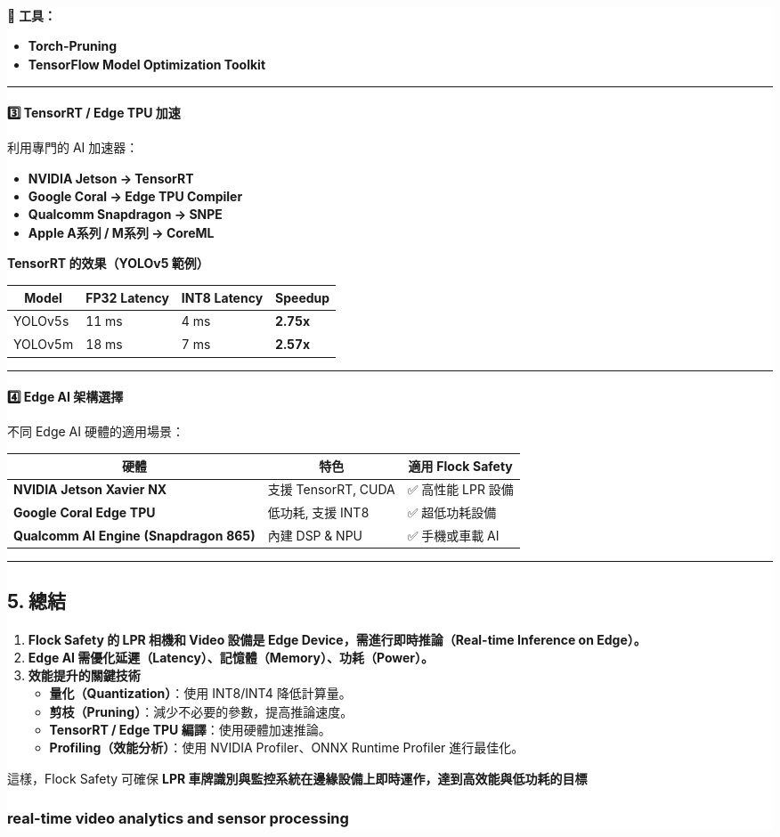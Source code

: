 📌 **工具：**

- **Torch-Pruning**
- **TensorFlow Model Optimization Toolkit**

---

#### **3️⃣ TensorRT / Edge TPU 加速**

利用專門的 AI 加速器：

- **NVIDIA Jetson → TensorRT**
- **Google Coral → Edge TPU Compiler**
- **Qualcomm Snapdragon → SNPE**
- **Apple A系列 / M系列 → CoreML**

**TensorRT 的效果（YOLOv5 範例）**

|Model|FP32 Latency|INT8 Latency|Speedup|
|---|---|---|---|
|YOLOv5s|11 ms|4 ms|**2.75x**|
|YOLOv5m|18 ms|7 ms|**2.57x**|

---

#### **4️⃣ Edge AI 架構選擇**

不同 Edge AI 硬體的適用場景：

|硬體|特色|適用 Flock Safety|
|---|---|---|
|**NVIDIA Jetson Xavier NX**|支援 TensorRT, CUDA|✅ 高性能 LPR 設備|
|**Google Coral Edge TPU**|低功耗, 支援 INT8|✅ 超低功耗設備|
|**Qualcomm AI Engine (Snapdragon 865)**|內建 DSP & NPU|✅ 手機或車載 AI|

---

## **5. 總結**

1. **Flock Safety 的 LPR 相機和 Video 設備是 Edge Device，需進行即時推論（Real-time Inference on Edge）。**
2. **Edge AI 需優化延遲（Latency）、記憶體（Memory）、功耗（Power）。**
3. **效能提升的關鍵技術**
    - **量化（Quantization）**：使用 INT8/INT4 降低計算量。
    - **剪枝（Pruning）**：減少不必要的參數，提高推論速度。
    - **TensorRT / Edge TPU 編譯**：使用硬體加速推論。
    - **Profiling（效能分析）**：使用 NVIDIA Profiler、ONNX Runtime Profiler 進行最佳化。

這樣，Flock Safety 可確保 **LPR 車牌識別與監控系統在邊緣設備上即時運作，達到高效能與低功耗的目標**




### real-time video analytics and sensor processing
